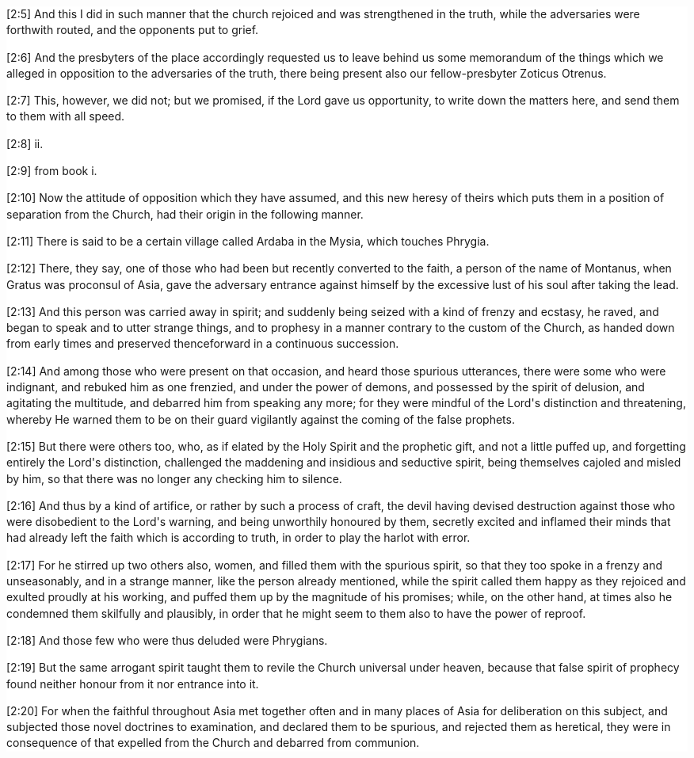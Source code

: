 [2:5] And this I did in such manner that the church rejoiced and was strengthened in the truth, while the adversaries were forthwith routed, and the opponents put to grief.

[2:6] And the presbyters of the place accordingly requested us to leave behind us some memorandum of the things which we alleged in opposition to the adversaries of the truth, there being present also our fellow-presbyter Zoticus Otrenus.

[2:7] This, however, we did not; but we promised, if the Lord gave us opportunity, to write down the matters here, and send them to them with all speed.

[2:8] ii.

[2:9] from book i.

[2:10] Now the attitude of opposition which they have assumed, and this new heresy of theirs which puts them in a position of separation from the Church, had their origin in the following manner.

[2:11] There is said to be a certain village called Ardaba in the Mysia, which touches Phrygia.

[2:12] There, they say, one of those who had been but recently converted to the faith, a person of the name of Montanus, when Gratus was proconsul of Asia, gave the adversary entrance against himself by the excessive lust of his soul after taking the lead.

[2:13] And this person was carried away in spirit; and suddenly being seized with a kind of frenzy and ecstasy, he raved, and began to speak and to utter strange things, and to prophesy in a manner contrary to the custom of the Church, as handed down from early times and preserved thenceforward in a continuous succession.

[2:14] And among those who were present on that occasion, and heard those spurious utterances, there were some who were indignant, and rebuked him as one frenzied, and under the power of demons, and possessed by the spirit of delusion, and agitating the multitude, and debarred him from speaking any more; for they were mindful of the Lord's distinction and threatening, whereby He warned them to be on their guard vigilantly against the coming of the false prophets.

[2:15] But there were others too, who, as if elated by the Holy Spirit and the prophetic gift, and not a little puffed up, and forgetting entirely the Lord's distinction, challenged the maddening and insidious and seductive spirit, being themselves cajoled and misled by him, so that there was no longer any checking him to silence.

[2:16] And thus by a kind of artifice, or rather by such a process of craft, the devil having devised destruction against those who were disobedient to the Lord's warning, and being unworthily honoured by them, secretly excited and inflamed their minds that had already left the faith which is according to truth, in order to play the harlot with error.

[2:17] For he stirred up two others also, women, and filled them with the spurious spirit, so that they too spoke in a frenzy and unseasonably, and in a strange manner, like the person already mentioned, while the spirit called them happy as they rejoiced and exulted proudly at his working, and puffed them up by the magnitude of his promises; while, on the other hand, at times also he condemned them skilfully and plausibly, in order that he might seem to them also to have the power of reproof.

[2:18] And those few who were thus deluded were Phrygians.

[2:19] But the same arrogant spirit taught them to revile the Church universal under heaven, because that false spirit of prophecy found neither honour from it nor entrance into it.

[2:20] For when the faithful throughout Asia met together often and in many places of Asia for deliberation on this subject, and subjected those novel doctrines to examination, and declared them to be spurious, and rejected them as heretical, they were in consequence of that expelled from the Church and debarred from communion.
